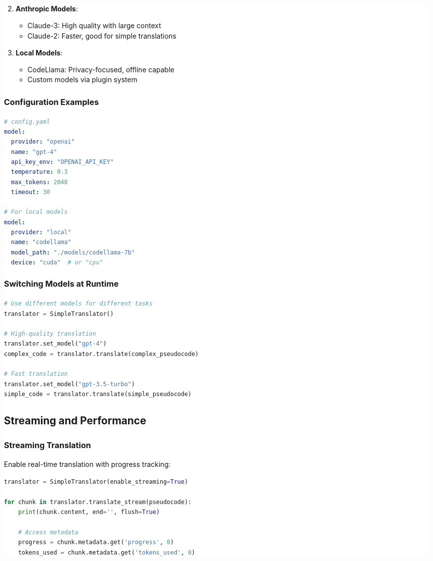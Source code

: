 2. **Anthropic Models**:
   - Claude-3: High quality with large context
   - Claude-2: Faster, good for simple translations

3. **Local Models**:
   - CodeLlama: Privacy-focused, offline capable
   - Custom models via plugin system

### Configuration Examples

```yaml
# config.yaml
model:
  provider: "openai"
  name: "gpt-4"
  api_key_env: "OPENAI_API_KEY"
  temperature: 0.3
  max_tokens: 2048
  timeout: 30

# For local models
model:
  provider: "local"
  name: "codellama"
  model_path: "./models/codellama-7b"
  device: "cuda"  # or "cpu"
```

### Switching Models at Runtime

```python
# Use different models for different tasks
translator = SimpleTranslator()

# High-quality translation
translator.set_model("gpt-4")
complex_code = translator.translate(complex_pseudocode)

# Fast translation
translator.set_model("gpt-3.5-turbo")
simple_code = translator.translate(simple_pseudocode)
```

## Streaming and Performance

### Streaming Translation

Enable real-time translation with progress tracking:

```python
translator = SimpleTranslator(enable_streaming=True)

for chunk in translator.translate_stream(pseudocode):
    print(chunk.content, end='', flush=True)
    
    # Access metadata
    progress = chunk.metadata.get('progress', 0)
    tokens_used = chunk.metadata.get('tokens_used', 0)
```
